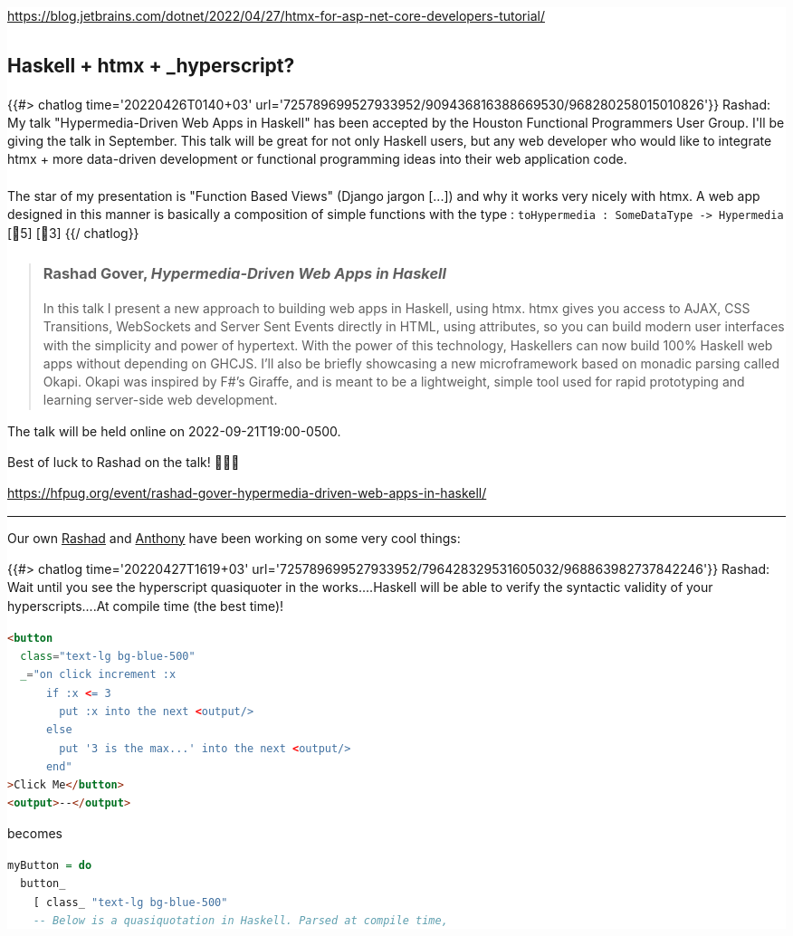 [HTMX for ASP.NET Core Developers]: https://www.jetbrains.com/dotnet/guide/tutorials/htmx-aspnetcore/

<https://blog.jetbrains.com/dotnet/2022/04/27/htmx-for-asp-net-core-developers-tutorial/>

</details>


## Haskell + htmx + _hyperscript?

{{#> chatlog time='20220426T0140+03' url='725789699527933952/909436816388669530/968280258015010826'}}
Rashad: My talk "Hypermedia-Driven Web Apps in Haskell" has been accepted by 
  the Houston Functional Programmers User Group. I'll be giving the talk in 
  September. This talk will be great for not only Haskell users, but any web 
  developer who would like to integrate htmx + more data-driven development or
  functional programming ideas into their web application code.\
  \
  The star of my presentation is "Function Based Views" (Django jargon [...])
  and why it works very nicely with htmx. A web app designed in this manner is
  basically a composition of simple functions with the type : 
  `toHypermedia : SomeDataType -> Hypermedia`\
  [🎊5] [👑3]
{{/ chatlog}}

> ### Rashad Gover, <cite>Hypermedia-Driven Web Apps in Haskell</cite>
>
> In this talk I present a new approach to building web apps in Haskell, using
> htmx.  htmx gives you access to AJAX, CSS Transitions, WebSockets and Server
> Sent Events directly in HTML, using attributes, so you can build modern user
> interfaces with the simplicity and power of hypertext. With the power of this
> technology, Haskellers can now build 100% Haskell web apps without depending
> on GHCJS.  I’ll also be briefly showcasing a new microframework based on
> monadic parsing called Okapi. Okapi was inspired by F#’s Giraffe, and is
> meant to be a lightweight, simple tool used for rapid prototyping and
> learning server-side web development.

The talk will be held online on <time>2022-09-21T19:00-0500</time>.

Best of luck to Rashad on the talk! 💙💙💙

<https://hfpug.org/event/rashad-gover-hypermedia-driven-web-apps-in-haskell/>

* * *

Our own [Rashad] and [Anthony] have been working on some very cool things:

[Rashad]: https://mobile.twitter.com/MonadicSystems
[Anthony]: https://mobile.twitter.com/tonialaribe

{{#> chatlog time='20220427T1619+03' url='725789699527933952/796428329531605032/968863982737842246'}}
Rashad: Wait until you see the hyperscript quasiquoter in the works....Haskell
  will be able to verify the syntactic validity of your hyperscripts....At
  compile time (the best time)!
  ~~~ html
  <button
    class="text-lg bg-blue-500"
    _="on click increment :x
        if :x <= 3
          put :x into the next <output/>
        else
          put '3 is the max...' into the next <output/>
        end"
  >Click Me</button>
  <output>--</output>
  ~~~
  becomes
  ~~~ haskell
  myButton = do
    button_
      [ class_ "text-lg bg-blue-500"
      -- Below is a quasiquotation in Haskell. Parsed at compile time,
  ~~~

[gnat]: https://github.com/gnat
[VSCode plugin]: https://marketplace.visualstudio.com/items?itemName=dz4k.vscode-hyperscript-org
[Sublime Text plugin]: https://github.com/gnat/hyperscript-sublime/
[microformats]: https://microformats.org/wiki/get-started